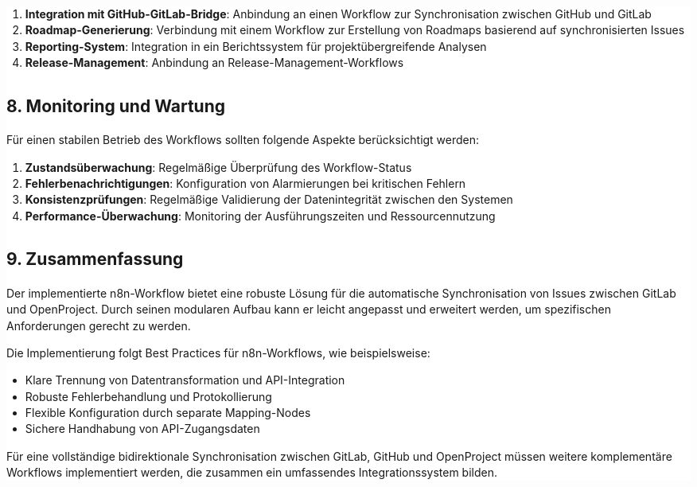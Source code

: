 1. **Integration mit GitHub-GitLab-Bridge**: Anbindung an einen Workflow zur Synchronisation zwischen GitHub und GitLab
2. **Roadmap-Generierung**: Verbindung mit einem Workflow zur Erstellung von Roadmaps basierend auf synchronisierten Issues
3. **Reporting-System**: Integration in ein Berichtssystem für projektübergreifende Analysen
4. **Release-Management**: Anbindung an Release-Management-Workflows

## 8. Monitoring und Wartung

Für einen stabilen Betrieb des Workflows sollten folgende Aspekte berücksichtigt werden:

1. **Zustandsüberwachung**: Regelmäßige Überprüfung des Workflow-Status
2. **Fehlerbenachrichtigungen**: Konfiguration von Alarmierungen bei kritischen Fehlern
3. **Konsistenzprüfungen**: Regelmäßige Validierung der Datenintegrität zwischen den Systemen
4. **Performance-Überwachung**: Monitoring der Ausführungszeiten und Ressourcennutzung

## 9. Zusammenfassung

Der implementierte n8n-Workflow bietet eine robuste Lösung für die automatische Synchronisation von Issues zwischen GitLab und OpenProject. Durch seinen modularen Aufbau kann er leicht angepasst und erweitert werden, um spezifischen Anforderungen gerecht zu werden.

Die Implementierung folgt Best Practices für n8n-Workflows, wie beispielsweise:
- Klare Trennung von Datentransformation und API-Integration
- Robuste Fehlerbehandlung und Protokollierung
- Flexible Konfiguration durch separate Mapping-Nodes
- Sichere Handhabung von API-Zugangsdaten

Für eine vollständige bidirektionale Synchronisation zwischen GitLab, GitHub und OpenProject müssen weitere komplementäre Workflows implementiert werden, die zusammen ein umfassendes Integrationssystem bilden.

